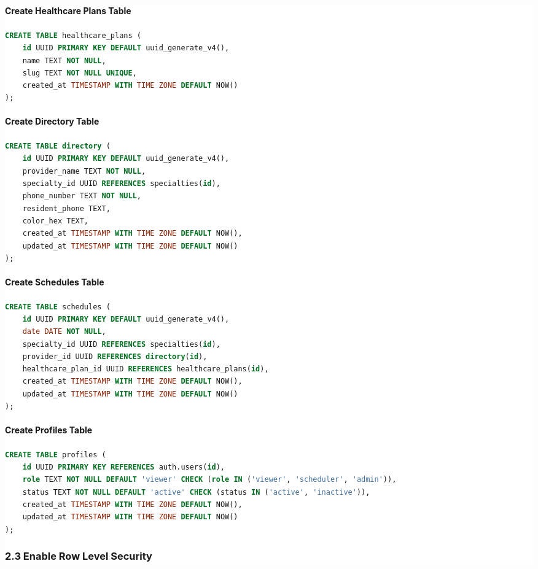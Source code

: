 #### Create Healthcare Plans Table

```sql
CREATE TABLE healthcare_plans (
    id UUID PRIMARY KEY DEFAULT uuid_generate_v4(),
    name TEXT NOT NULL,
    slug TEXT NOT NULL UNIQUE,
    created_at TIMESTAMP WITH TIME ZONE DEFAULT NOW()
);
```

#### Create Directory Table

```sql
CREATE TABLE directory (
    id UUID PRIMARY KEY DEFAULT uuid_generate_v4(),
    provider_name TEXT NOT NULL,
    specialty_id UUID REFERENCES specialties(id),
    phone_number TEXT NOT NULL,
    resident_phone TEXT,
    color_hex TEXT,
    created_at TIMESTAMP WITH TIME ZONE DEFAULT NOW(),
    updated_at TIMESTAMP WITH TIME ZONE DEFAULT NOW()
);
```

#### Create Schedules Table

```sql
CREATE TABLE schedules (
    id UUID PRIMARY KEY DEFAULT uuid_generate_v4(),
    date DATE NOT NULL,
    specialty_id UUID REFERENCES specialties(id),
    provider_id UUID REFERENCES directory(id),
    healthcare_plan_id UUID REFERENCES healthcare_plans(id),
    created_at TIMESTAMP WITH TIME ZONE DEFAULT NOW(),
    updated_at TIMESTAMP WITH TIME ZONE DEFAULT NOW()
);
```

#### Create Profiles Table

```sql
CREATE TABLE profiles (
    id UUID PRIMARY KEY REFERENCES auth.users(id),
    role TEXT NOT NULL DEFAULT 'viewer' CHECK (role IN ('viewer', 'scheduler', 'admin')),
    status TEXT NOT NULL DEFAULT 'active' CHECK (status IN ('active', 'inactive')),
    created_at TIMESTAMP WITH TIME ZONE DEFAULT NOW(),
    updated_at TIMESTAMP WITH TIME ZONE DEFAULT NOW()
);
```

### 2.3 Enable Row Level Security
